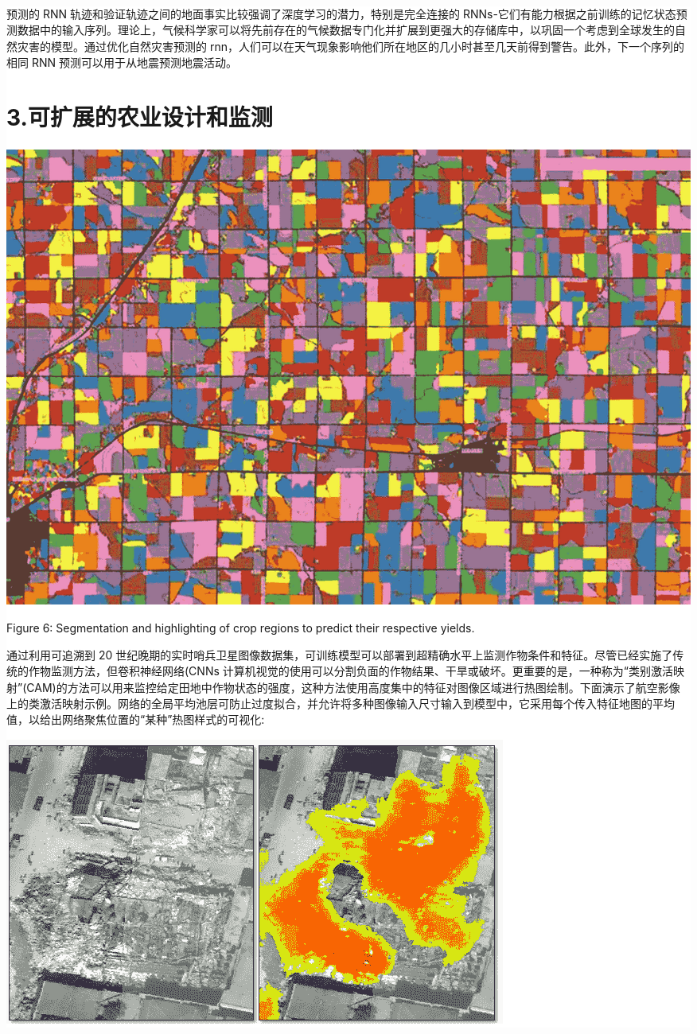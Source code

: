 预测的 RNN 轨迹和验证轨迹之间的地面事实比较强调了深度学习的潜力，特别是完全连接的 RNNs-它们有能力根据之前训练的记忆状态预测数据中的输入序列。理论上，气候科学家可以将先前存在的气候数据专门化并扩展到更强大的存储库中，以巩固一个考虑到全球发生的自然灾害的模型。通过优化自然灾害预测的 rnn，人们可以在天气现象影响他们所在地区的几小时甚至几天前得到警告。此外，下一个序列的相同 RNN 预测可以用于从地震预测地震活动。

# 3.可扩展的农业设计和监测

![](img/5479d0d07febe47f0c45d475203dec2e.png)

Figure 6: Segmentation and highlighting of crop regions to predict their respective yields.

通过利用可追溯到 20 世纪晚期的实时哨兵卫星图像数据集，可训练模型可以部署到超精确水平上监测作物条件和特征。尽管已经实施了传统的作物监测方法，但卷积神经网络(CNNs 计算机视觉的使用可以分割负面的作物结果、干旱或破坏。更重要的是，一种称为“类别激活映射”(CAM)的方法可以用来监控给定田地中作物状态的强度，这种方法使用高度集中的特征对图像区域进行热图绘制。下面演示了航空影像上的类激活映射示例。网络的全局平均池层可防止过度拟合，并允许将多种图像输入尺寸输入到模型中，它采用每个传入特征地图的平均值，以给出网络聚焦位置的“某种”热图样式的可视化:

![](img/0f78fa535fa8fe6903d3313fc458d6cb.png)
